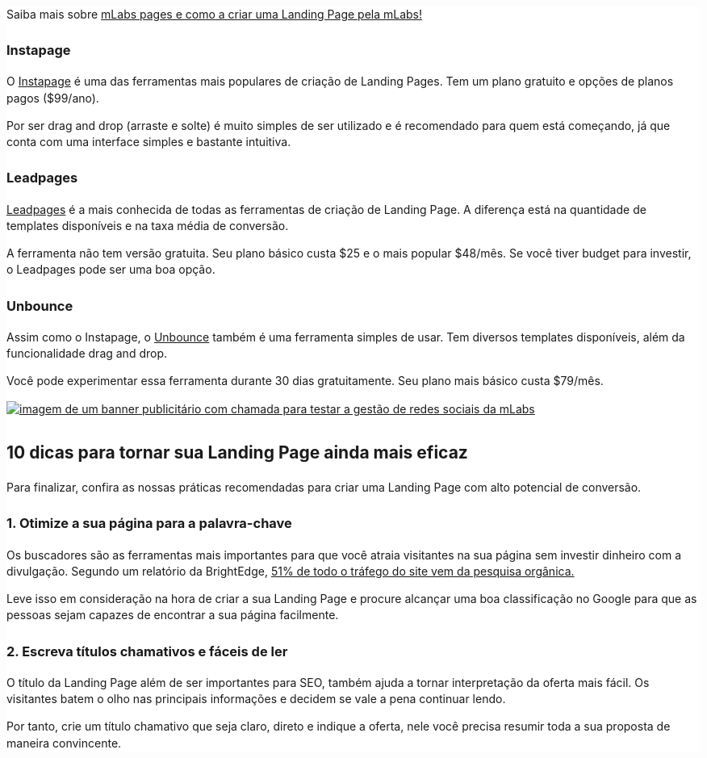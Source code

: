 Saiba mais sobre [mLabs pages e como a criar uma Landing Page pela mLabs!](https://www.mlabs.com.br/blog/mlabs-pages/)

### Instapage

O [Instapage](https://instapage.com/) é uma das ferramentas mais populares de criação de Landing Pages. Tem um plano gratuito e opções de planos pagos ($99/ano).

Por ser drag and drop (arraste e solte) é muito simples de ser utilizado e é recomendado para quem está começando, já que conta com uma interface simples e bastante intuitiva.

### Leadpages

[Leadpages](https://www.leadpages.com/) é a mais conhecida de todas as ferramentas de criação de Landing Page. A diferença está na quantidade de templates disponíveis e na taxa média de conversão.

A ferramenta não tem versão gratuita. Seu plano básico custa $25 e o mais popular $48/mês. Se você tiver budget para investir, o Leadpages pode ser uma boa opção.

### Unbounce

Assim como o Instapage, o [Unbounce](https://unbounce.com/) também é uma ferramenta simples de usar. Tem diversos templates disponíveis, além da funcionalidade drag and drop.

Você pode experimentar essa ferramenta durante 30 dias gratuitamente. Seu plano mais básico custa $79/mês.

[![imagem de um banner publicitário com chamada para testar a gestão de redes sociais da mLabs](https://mlabs-s3-blog.s3.amazonaws.com/wp-content/uploads/2021/04/17165419/banner-teste-gr%C3%A1tis-mlabs.png)](https://www.mlabs.com.br/?utm_medium=banner&utm_source=blog&utm_campaign=cta-teste-gratis)

## **10 dicas para tornar sua Landing Page ainda mais eficaz**

Para finalizar, confira as nossas práticas recomendadas para criar uma Landing Page com alto potencial de conversão.

### 1. Otimize a sua página para a palavra-chave

Os buscadores são as ferramentas mais importantes para que você atraia visitantes na sua página sem investir dinheiro com a divulgação.  Segundo um relatório da BrightEdge, [51% de todo o tráfego do site vem da pesquisa orgânica.](https://www.brightedge.com/resources/research-reports/channel_share)

Leve isso em consideração na hora de criar a sua Landing Page e procure alcançar uma boa classificação no Google para que as pessoas sejam capazes de encontrar a sua página facilmente.

### 2. Escreva títulos chamativos e fáceis de ler

O título da Landing Page além de ser importantes para SEO, também ajuda a tornar interpretação da oferta mais fácil. Os visitantes batem o olho nas principais informações e decidem se vale a pena continuar lendo.

Por tanto, crie um título chamativo que seja claro, direto e indique a oferta, nele você precisa resumir toda a sua proposta de maneira convincente.
